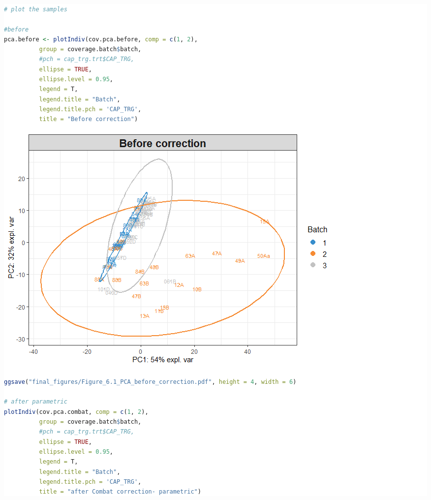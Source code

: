 ``` r
# plot the samples

#before
pca.before <- plotIndiv(cov.pca.before, comp = c(1, 2), 
          group = coverage.batch$batch,
          #pch = cap_trg.trt$CAP_TRG,
          ellipse = TRUE,
          ellipse.level = 0.95,
          legend = T,
          legend.title = "Batch",
          legend.title.pch = 'CAP_TRG',
          title = "Before correction")
```

![](05_Supplementary_script_batch_correction_files/figure-gfm/Batchcorrection%20and%20PCA-3.png)

``` r
ggsave("final_figures/Figure_6.1_PCA_before_correction.pdf", height = 4, width = 6)

# after parametric
plotIndiv(cov.pca.combat, comp = c(1, 2), 
          group = coverage.batch$batch,
          #pch = cap_trg.trt$CAP_TRG,
          ellipse = TRUE,
          ellipse.level = 0.95,
          legend = T,
          legend.title = "Batch",
          legend.title.pch = 'CAP_TRG',
          title = "after Combat correction- parametric")
```
